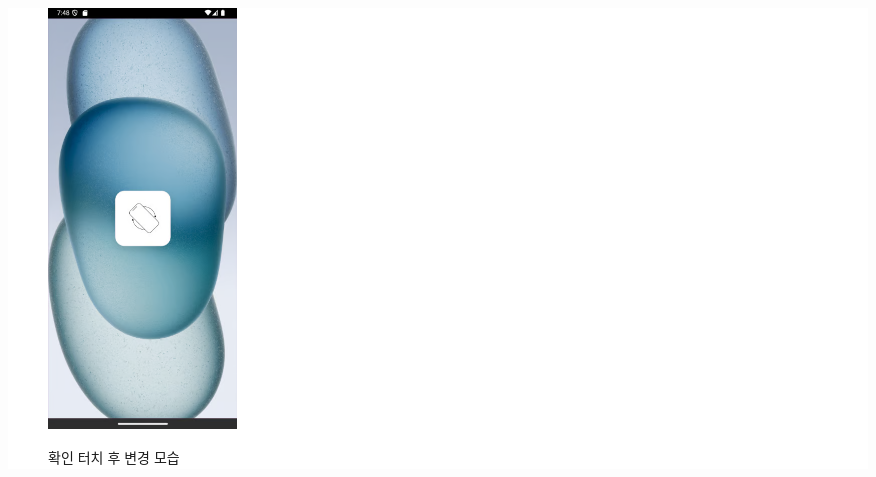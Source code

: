 <figure><img src="../../.gitbook/assets/image (12) (1) (1) (1) (1).png" alt="" width="189"><figcaption><p>확인 터치 후 변경 모습</p></figcaption></figure></div>
